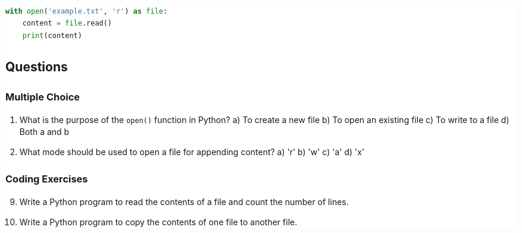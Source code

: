 ```python
with open('example.txt', 'r') as file:
    content = file.read()
    print(content)
```

## Questions

### Multiple Choice
1. What is the purpose of the `open()` function in Python?
a) To create a new file
b) To open an existing file
c) To write to a file
d) Both a and b

2. What mode should be used to open a file for appending content?
a) 'r'
b) 'w'
c) 'a'
d) 'x'

### Coding Exercises
9. Write a Python program to read the contents of a file and count the number of lines.

10. Write a Python program to copy the contents of one file to another file.
